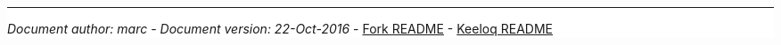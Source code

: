 ______________________________________________________________________

_Document author: marc_ -
_Document version: 22-Oct-2016_ -
[Fork README](../../../../README.md) -
[Keeloq README](../keeloq.md)

